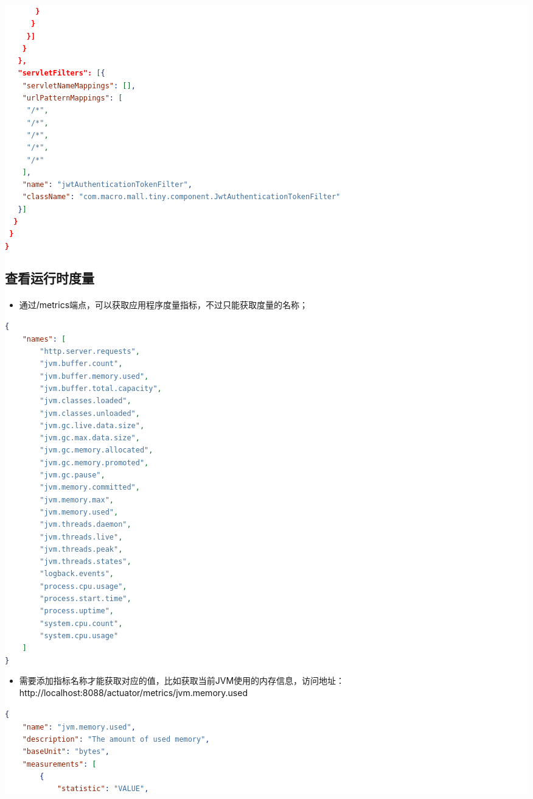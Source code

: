 ```json
       }
      }
     }]
    }
   },
   "servletFilters": [{
    "servletNameMappings": [],
    "urlPatternMappings": [
     "/*",
     "/*",
     "/*",
     "/*",
     "/*"
    ],
    "name": "jwtAuthenticationTokenFilter",
    "className": "com.macro.mall.tiny.component.JwtAuthenticationTokenFilter"
   }]
  }
 }
}
```
## 查看运行时度量
- 通过/metrics端点，可以获取应用程序度量指标，不过只能获取度量的名称；
```json
{
    "names": [
        "http.server.requests",
        "jvm.buffer.count",
        "jvm.buffer.memory.used",
        "jvm.buffer.total.capacity",
        "jvm.classes.loaded",
        "jvm.classes.unloaded",
        "jvm.gc.live.data.size",
        "jvm.gc.max.data.size",
        "jvm.gc.memory.allocated",
        "jvm.gc.memory.promoted",
        "jvm.gc.pause",
        "jvm.memory.committed",
        "jvm.memory.max",
        "jvm.memory.used",
        "jvm.threads.daemon",
        "jvm.threads.live",
        "jvm.threads.peak",
        "jvm.threads.states",
        "logback.events",
        "process.cpu.usage",
        "process.start.time",
        "process.uptime",
        "system.cpu.count",
        "system.cpu.usage"
    ]
}
```
- 需要添加指标名称才能获取对应的值，比如获取当前JVM使用的内存信息，访问地址：http://localhost:8088/actuator/metrics/jvm.memory.used
```json
{
    "name": "jvm.memory.used",
    "description": "The amount of used memory",
    "baseUnit": "bytes",
    "measurements": [
        {
            "statistic": "VALUE",
```